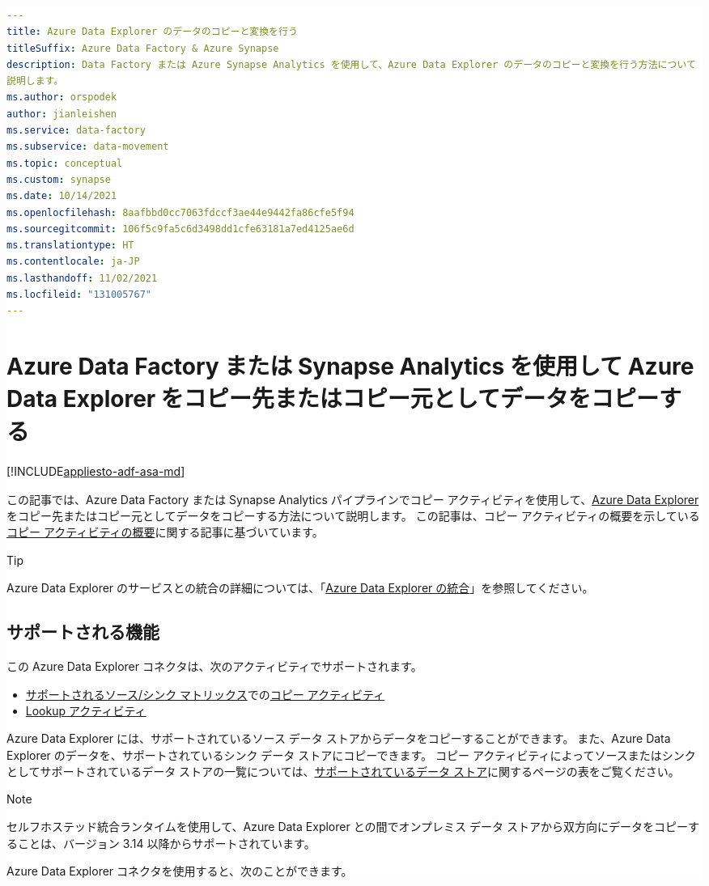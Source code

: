 ```yaml
---
title: Azure Data Explorer のデータのコピーと変換を行う
titleSuffix: Azure Data Factory & Azure Synapse
description: Data Factory または Azure Synapse Analytics を使用して、Azure Data Explorer のデータのコピーと変換を行う方法について説明します。
ms.author: orspodek
author: jianleishen
ms.service: data-factory
ms.subservice: data-movement
ms.topic: conceptual
ms.custom: synapse
ms.date: 10/14/2021
ms.openlocfilehash: 8aafbbd0cc7063fdccf3ae44e9442fa86cfe5f94
ms.sourcegitcommit: 106f5c9fa5c6d3498dd1cfe63181a7ed4125ae6d
ms.translationtype: HT
ms.contentlocale: ja-JP
ms.lasthandoff: 11/02/2021
ms.locfileid: "131005767"
---
```

# <a name="copy-data-to-or-from-azure-data-explorer-using-azure-data-factory-or-synapse-analytics"></a>Azure Data Factory または Synapse Analytics を使用して Azure Data Explorer をコピー先またはコピー元としてデータをコピーする

[!INCLUDE[appliesto-adf-asa-md](includes/appliesto-adf-asa-md.md)]

この記事では、Azure Data Factory または Synapse Analytics パイプラインでコピー アクティビティを使用して、[Azure Data Explorer](/azure/data-explorer/data-explorer-overview) をコピー先またはコピー元としてデータをコピーする方法について説明します。 この記事は、コピー アクティビティの概要を示している[コピー アクティビティの概要](copy-activity-overview.md)に関する記事に基づいています。

>[!TIP]
>Azure Data Explorer のサービスとの統合の詳細については、「[Azure Data Explorer の統合](/azure/data-explorer/data-factory-integration)」を参照してください。

## <a name="supported-capabilities"></a>サポートされる機能

この Azure Data Explorer コネクタは、次のアクティビティでサポートされます。

- [サポートされるソース/シンク マトリックス](copy-activity-overview.md)での[コピー アクティビティ](copy-activity-overview.md)
- [Lookup アクティビティ](control-flow-lookup-activity.md)

Azure Data Explorer には、サポートされているソース データ ストアからデータをコピーすることができます。 また、Azure Data Explorer のデータを、サポートされているシンク データ ストアにコピーできます。 コピー アクティビティによってソースまたはシンクとしてサポートされているデータ ストアの一覧については、[サポートされているデータ ストア](copy-activity-overview.md#supported-data-stores-and-formats)に関するページの表をご覧ください。

>[!NOTE]
>セルフホステッド統合ランタイムを使用して、Azure Data Explorer との間でオンプレミス データ ストアから双方向にデータをコピーすることは、バージョン 3.14 以降からサポートされています。

Azure Data Explorer コネクタを使用すると、次のことができます。
